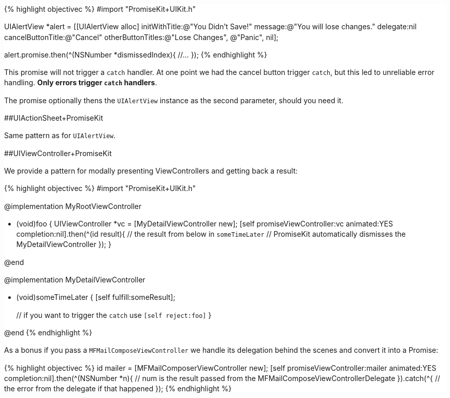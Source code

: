 {% highlight objectivec %}
#import "PromiseKit+UIKit.h"

UIAlertView *alert = [[UIAlertView alloc] initWithTitle:@"You Didn’t Save!"
                      message:@"You will lose changes."
                     delegate:nil
            cancelButtonTitle:@"Cancel"
            otherButtonTitles:@"Lose Changes", @"Panic", nil];

alert.promise.then(^(NSNumber *dismissedIndex){
    //…
});
{% endhighlight %}

This promise will not trigger a `catch` handler. At one point we had the cancel button trigger `catch`, but this led to unreliable error handling. **Only errors trigger `catch` handlers**.

The promise optionally thens the `UIAlertView` instance as the second parameter, should you need it.


##UIActionSheet+PromiseKit

Same pattern as for `UIAlertView`.


##UIViewController+PromiseKit

We provide a pattern for modally presenting ViewControllers and getting back a result:

{% highlight objectivec %}
#import "PromiseKit+UIKit.h"

@implementation MyRootViewController

- (void)foo {
    UIViewController *vc = [MyDetailViewController new];
    [self promiseViewController:vc animated:YES completion:nil].then(^(id result){
        // the result from below in `someTimeLater`
        // PromiseKit automatically dismisses the MyDetailViewController
    });
}

@end

@implementation MyDetailViewController

- (void)someTimeLater {
    [self fulfill:someResult];
    
    // if you want to trigger the `catch` use `[self reject:foo]`
}

@end
{% endhighlight %}

As a bonus if you pass a `MFMailComposeViewController` we handle its delegation behind the scenes and convert it into a Promise:

{% highlight objectivec %}
id mailer = [MFMailComposerViewController new];
[self promiseViewController:mailer animated:YES completion:nil].then(^(NSNumber *n){
    // num is the result passed from the MFMailComposeViewControllerDelegate
}).catch(^{
    // the error from the delegate if that happened
});
{% endhighlight %}
